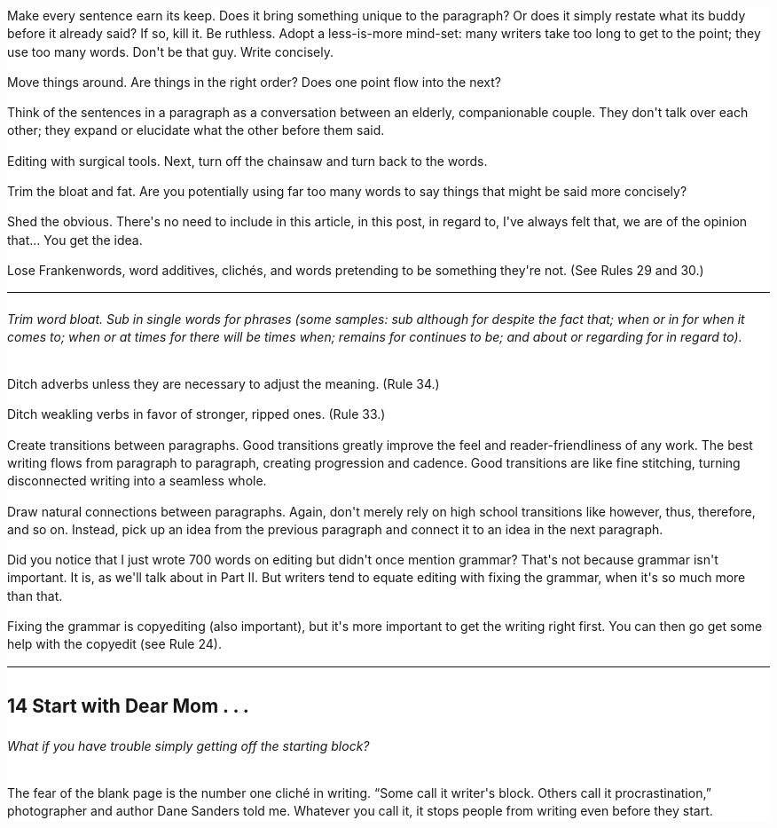  Make every sentence earn its keep. Does it bring something unique to the paragraph? Or does it simply restate what its buddy before it already said? If so, kill it. Be ruthless. Adopt a less-is-more mind-set: many writers take too long to get to the point; they use too many words. Don't be that guy. Write concisely.

 Move things around. Are things in the right order? Does one point flow into the next?

 Think of the sentences in a paragraph as a conversation between an elderly, companionable couple. They don't talk over each other; they expand or elucidate what the other before them said.

 Editing with surgical tools. Next, turn off the chainsaw and turn back to the words.

 Trim the bloat and fat. Are you potentially using far too many words to say things that might be said more concisely?

 Shed the obvious. There's no need to include in this article, in this post, in regard to, I've always felt that, we are of the opinion that… You get the idea.

 Lose Frankenwords, word additives, clichés, and words pretending to be something they're not. (See Rules 29 and 30.)

-----

###### Trim word bloat. Sub in single words for phrases (some samples: sub although for despite the fact that; when or in for when it comes to; when or at times for there will be times when; remains for continues to be; and about or regarding for in regard to).

 Ditch adverbs unless they are necessary to adjust the meaning. (Rule 34.)

 Ditch weakling verbs in favor of stronger, ripped ones. (Rule 33.)

 Create transitions between paragraphs. Good transitions greatly improve the feel and reader-friendliness of any work. The best writing flows from paragraph to paragraph, creating progression and cadence. Good transitions are like fine stitching, turning disconnected writing into a seamless whole.

 Draw natural connections between paragraphs. Again, don't merely rely on high school transitions like however, thus, therefore, and so on. Instead, pick up an idea from the previous paragraph and connect it to an idea in the next paragraph.

 Did you notice that I just wrote 700 words on editing but didn't once mention grammar? That's not because grammar isn't important. It is, as we'll talk about in Part II. But writers tend to equate editing with fixing the grammar, when it's so much more than that.

 Fixing the grammar is copyediting (also important), but it's more important to get the writing right first. You can then go get some help with the copyedit (see Rule 24).



-----

## 14 Start with Dear Mom . . .

###### What if you have trouble simply getting off the starting block?

 The fear of the blank page is the number one cliché in writing. “Some call it writer's block. Others call it procrastination,” photographer and author Dane Sanders told me. Whatever you call it, it stops people from writing even before they start.
